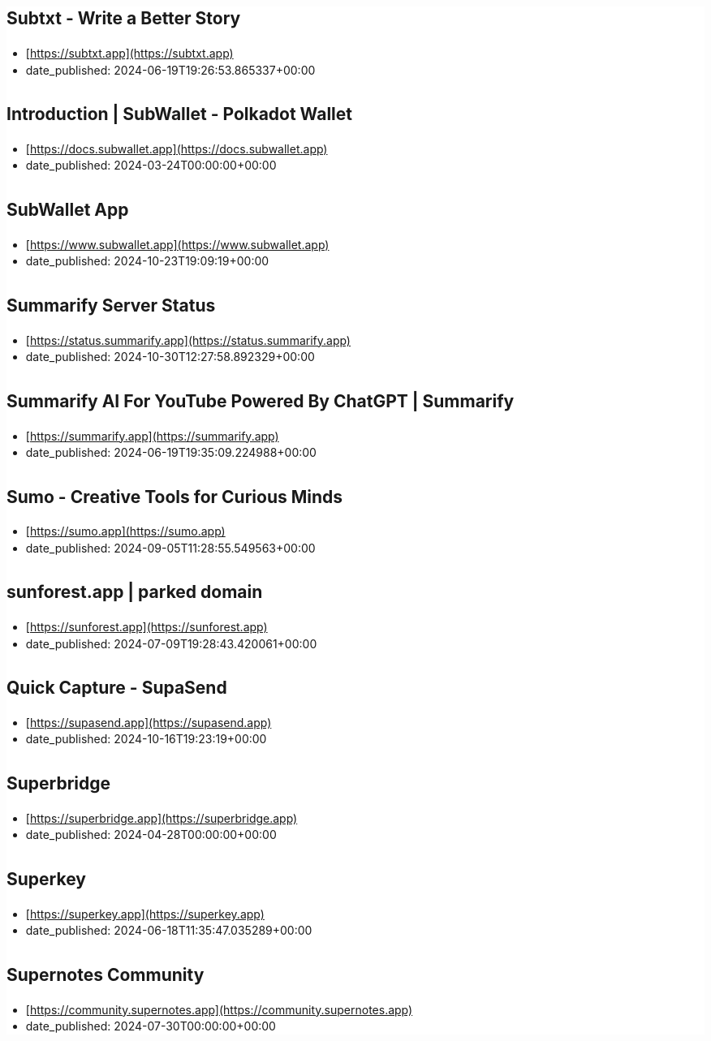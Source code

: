  ## Subtxt - Write a Better Story
 - [https://subtxt.app](https://subtxt.app)
 - date_published: 2024-06-19T19:26:53.865337+00:00

 ## Introduction | SubWallet - Polkadot Wallet
 - [https://docs.subwallet.app](https://docs.subwallet.app)
 - date_published: 2024-03-24T00:00:00+00:00

 ## SubWallet App
 - [https://www.subwallet.app](https://www.subwallet.app)
 - date_published: 2024-10-23T19:09:19+00:00

 ## Summarify Server Status
 - [https://status.summarify.app](https://status.summarify.app)
 - date_published: 2024-10-30T12:27:58.892329+00:00

 ## Summarify AI For YouTube Powered By ChatGPT | Summarify
 - [https://summarify.app](https://summarify.app)
 - date_published: 2024-06-19T19:35:09.224988+00:00

 ## Sumo - Creative Tools for Curious Minds
 - [https://sumo.app](https://sumo.app)
 - date_published: 2024-09-05T11:28:55.549563+00:00

 ## sunforest.app | parked domain
 - [https://sunforest.app](https://sunforest.app)
 - date_published: 2024-07-09T19:28:43.420061+00:00

 ## Quick Capture - SupaSend
 - [https://supasend.app](https://supasend.app)
 - date_published: 2024-10-16T19:23:19+00:00

 ## Superbridge
 - [https://superbridge.app](https://superbridge.app)
 - date_published: 2024-04-28T00:00:00+00:00

 ## Superkey
 - [https://superkey.app](https://superkey.app)
 - date_published: 2024-06-18T11:35:47.035289+00:00

 ## Supernotes Community
 - [https://community.supernotes.app](https://community.supernotes.app)
 - date_published: 2024-07-30T00:00:00+00:00
